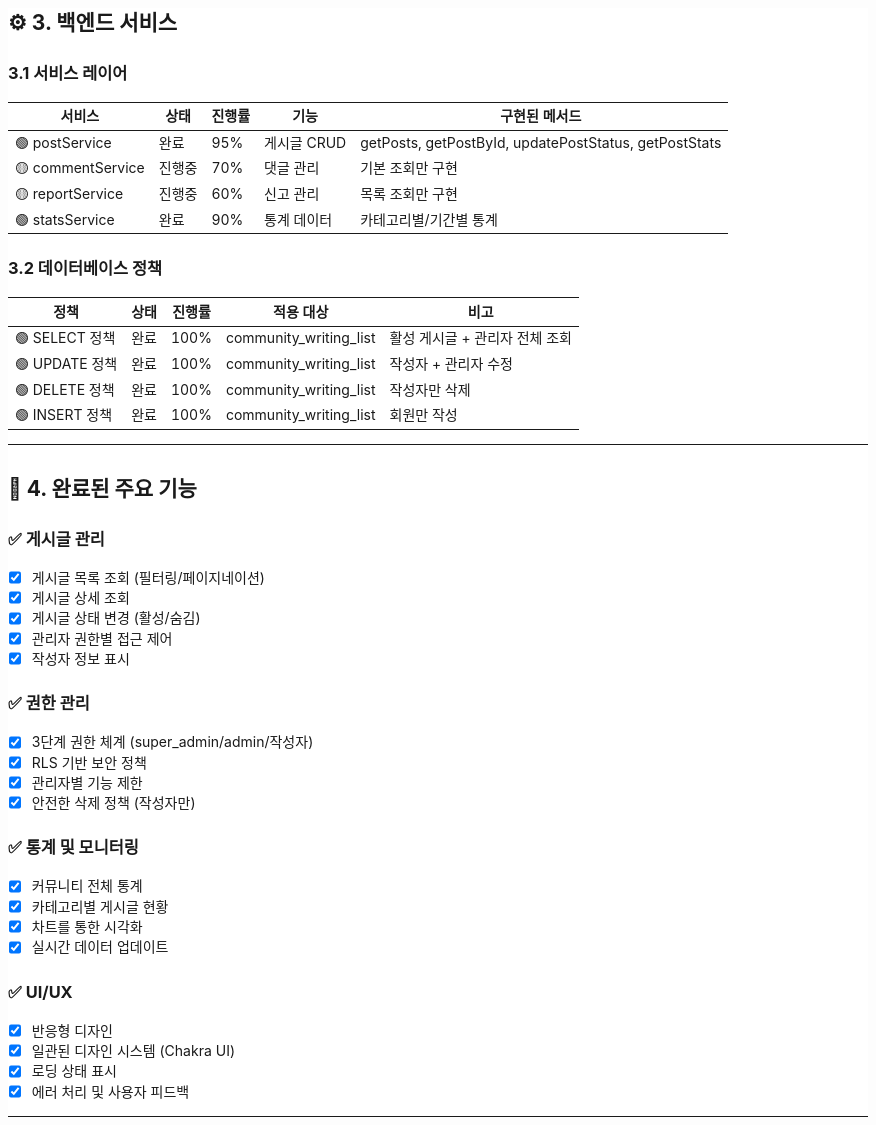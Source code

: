 
## ⚙️ 3. 백엔드 서비스

### 3.1 서비스 레이어

| 서비스 | 상태 | 진행률 | 기능 | 구현된 메서드 |
|--------|------|--------|------|---------------|
| 🟢 postService | 완료 | 95% | 게시글 CRUD | getPosts, getPostById, updatePostStatus, getPostStats |
| 🟡 commentService | 진행중 | 70% | 댓글 관리 | 기본 조회만 구현 |
| 🟡 reportService | 진행중 | 60% | 신고 관리 | 목록 조회만 구현 |
| 🟢 statsService | 완료 | 90% | 통계 데이터 | 카테고리별/기간별 통계 |

### 3.2 데이터베이스 정책

| 정책 | 상태 | 진행률 | 적용 대상 | 비고 |
|------|------|--------|-----------|------|
| 🟢 SELECT 정책 | 완료 | 100% | community_writing_list | 활성 게시글 + 관리자 전체 조회 |
| 🟢 UPDATE 정책 | 완료 | 100% | community_writing_list | 작성자 + 관리자 수정 |
| 🟢 DELETE 정책 | 완료 | 100% | community_writing_list | 작성자만 삭제 |
| 🟢 INSERT 정책 | 완료 | 100% | community_writing_list | 회원만 작성 |

---

## 🚀 4. 완료된 주요 기능

### ✅ 게시글 관리
- [x] 게시글 목록 조회 (필터링/페이지네이션)
- [x] 게시글 상세 조회
- [x] 게시글 상태 변경 (활성/숨김)
- [x] 관리자 권한별 접근 제어
- [x] 작성자 정보 표시

### ✅ 권한 관리
- [x] 3단계 권한 체계 (super_admin/admin/작성자)
- [x] RLS 기반 보안 정책
- [x] 관리자별 기능 제한
- [x] 안전한 삭제 정책 (작성자만)

### ✅ 통계 및 모니터링
- [x] 커뮤니티 전체 통계
- [x] 카테고리별 게시글 현황
- [x] 차트를 통한 시각화
- [x] 실시간 데이터 업데이트

### ✅ UI/UX
- [x] 반응형 디자인
- [x] 일관된 디자인 시스템 (Chakra UI)
- [x] 로딩 상태 표시
- [x] 에러 처리 및 사용자 피드백

---